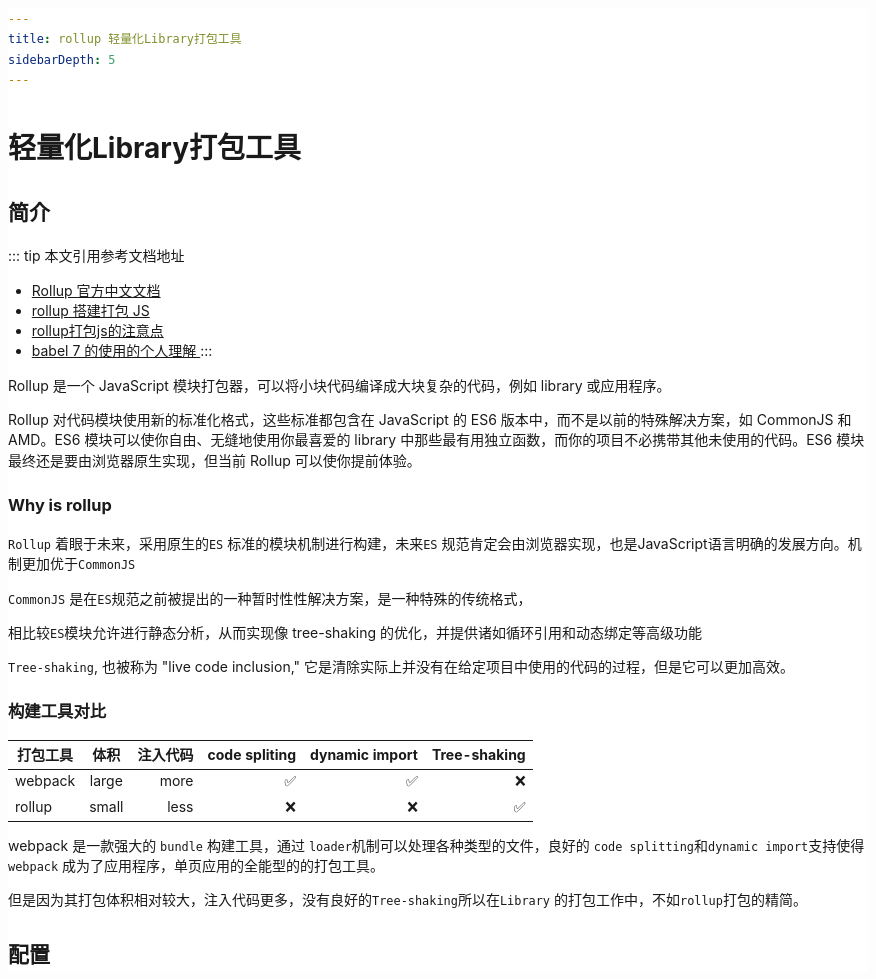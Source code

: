 ```yaml
---
title: rollup 轻量化Library打包工具
sidebarDepth: 5
---
```


# 轻量化Library打包工具

## 简介

::: tip 本文引用参考文档地址
- [ Rollup 官方中文文档 ](https://www.rollupjs.com/)
- [ rollup 搭建打包 JS ](https://juejin.im/post/6844903896830181383#heading-7)
- [ rollup打包js的注意点 ](https://juejin.im/post/6844903713165803527)
- [ babel 7 的使用的个人理解 ](https://www.jianshu.com/p/cbd48919a0cc)
:::




Rollup 是一个 JavaScript 模块打包器，可以将小块代码编译成大块复杂的代码，例如 library 或应用程序。

Rollup 对代码模块使用新的标准化格式，这些标准都包含在 JavaScript 的 ES6 版本中，而不是以前的特殊解决方案，如 CommonJS 和 AMD。ES6 模块可以使你自由、无缝地使用你最喜爱的 library 中那些最有用独立函数，而你的项目不必携带其他未使用的代码。ES6 模块最终还是要由浏览器原生实现，但当前 Rollup 可以使你提前体验。

###  Why is rollup

`Rollup` 着眼于未来，采用原生的`ES` 标准的模块机制进行构建，未来`ES` 规范肯定会由浏览器实现，也是JavaScript语言明确的发展方向。机制更加优于`CommonJS`

`CommonJS` 是在`ES`规范之前被提出的一种暂时性性解决方案，是一种特殊的传统格式，

相比较`ES`模块允许进行静态分析，从而实现像 tree-shaking 的优化，并提供诸如循环引用和动态绑定等高级功能

`Tree-shaking`, 也被称为 "live code inclusion," 它是清除实际上并没有在给定项目中使用的代码的过程，但是它可以更加高效。

###  构建工具对比

| 打包工具       | 体积           | 注入代码  | code spliting     | dynamic import     | Tree-shaking    |
| ------------- |:-------------:| ------:  | -----------------:| -----------------: | ---------------: |
| webpack       | large         | more     |:white_check_mark: |:white_check_mark:  | :x:              |
| rollup        | small         | less     |:x:                |:x:                 | :white_check_mark:|



webpack 是一款强大的 `bundle` 构建工具，通过 `loader`机制可以处理各种类型的文件，良好的 `code splitting`和`dynamic import`支持使得`webpack` 成为了应用程序，单页应用的全能型的的打包工具。

但是因为其打包体积相对较大，注入代码更多，没有良好的`Tree-shaking`所以在`Library` 的打包工作中，不如`rollup`打包的精简。




## 配置

